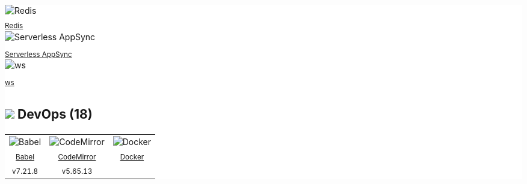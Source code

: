 <td align='center'>
  <img width='36' height='36' src='https://img.stackshare.io/service/1031/default_cbce472cd134adc6688572f999e9122b9657d4ba.png' alt='Redis'>
  <br>
  <sub><a href="http://redis.io/">Redis</a></sub>
  <br>
  <sub></sub>
</td>

<td align='center'>
  <img width='36' height='36' src='https://img.stackshare.io/service/11394/appsync.png' alt='Serverless AppSync'>
  <br>
  <sub><a href="https://github.com/serverless-components/aws-app-sync">Serverless AppSync</a></sub>
  <br>
  <sub></sub>
</td>

<td align='center'>
  <img width='36' height='36' src='https://img.stackshare.io/service/11381/no-img-open-source.png' alt='ws'>
  <br>
  <sub><a href="https://github.com/websockets/ws">ws</a></sub>
  <br>
  <sub></sub>
</td>

</tr>
</table>

## <img src='https://img.stackshare.io/devops.svg'/> DevOps (18)
<table><tr>
  <td align='center'>
  <img width='36' height='36' src='https://img.stackshare.io/service/2739/-1wfGjNw.png' alt='Babel'>
  <br>
  <sub><a href="http://babeljs.io/">Babel</a></sub>
  <br>
  <sub>v7.21.8</sub>
</td>

<td align='center'>
  <img width='36' height='36' src='https://img.stackshare.io/service/2490/E_fCaAi6.png' alt='CodeMirror'>
  <br>
  <sub><a href="http://codemirror.net/">CodeMirror</a></sub>
  <br>
  <sub>v5.65.13</sub>
</td>

<td align='center'>
  <img width='36' height='36' src='https://img.stackshare.io/service/586/n4u37v9t_400x400.png' alt='Docker'>
  <br>
  <sub><a href="https://www.docker.com/">Docker</a></sub>
  <br>
  <sub></sub>
</td>
